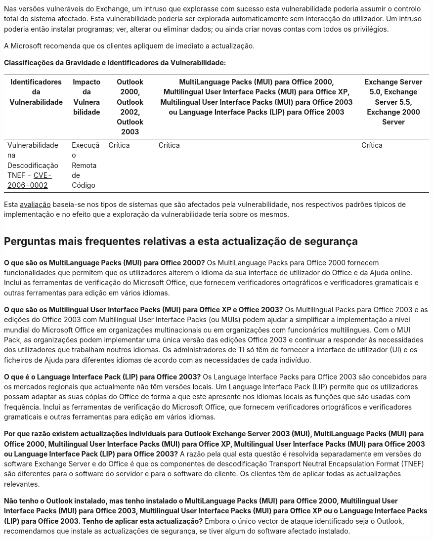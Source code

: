 Nas versões vulneráveis do Exchange, um intruso que explorasse com sucesso esta vulnerabilidade poderia assumir o controlo total do sistema afectado. Esta vulnerabilidade poderia ser explorada automaticamente sem interacção do utilizador. Um intruso poderia então instalar programas; ver, alterar ou eliminar dados; ou ainda criar novas contas com todos os privilégios.

A Microsoft recomenda que os clientes apliquem de imediato a actualização.

**Classificações da Gravidade e Identificadores da Vulnerabilidade:**

| Identificadores da Vulnerabilidade                                                                                        | Impacto da Vulnerabilidade | Outlook 2000, Outlook 2002, Outlook 2003 | MultiLanguage Packs (MUI) para Office 2000, Multilingual User Interface Packs (MUI) para Office XP, Multilingual User Interface Packs (MUI) para Office 2003 ou Language Interface Packs (LIP) para Office 2003 | Exchange Server 5.0, Exchange Server 5.5, Exchange 2000 Server |
|---------------------------------------------------------------------------------------------------------------------------|----------------------------|------------------------------------------|-----------------------------------------------------------------------------------------------------------------------------------------------------------------------------------------------------------------|----------------------------------------------------------------|
| Vulnerabilidade na Descodificação TNEF - [CVE-2006-0002](http://www.cve.mitre.org/cgi-bin/cvename.cgi?name=can-2005-0556) | Execução Remota de Código  | Crítica                                  | Crítica                                                                                                                                                                                                         | Crítica                                                        |

Esta [avaliação](http://go.microsoft.com/fwlink/?linkid=21140) baseia-se nos tipos de sistemas que são afectados pela vulnerabilidade, nos respectivos padrões típicos de implementação e no efeito que a exploração da vulnerabilidade teria sobre os mesmos.

Perguntas mais frequentes relativas a esta actualização de segurança
--------------------------------------------------------------------

<span></span>
**O que são os MultiLanguage Packs (MUI) para Office 2000?**
Os MultiLanguage Packs para Office 2000 fornecem funcionalidades que permitem que os utilizadores alterem o idioma da sua interface de utilizador do Office e da Ajuda online. Inclui as ferramentas de verificação do Microsoft Office, que fornecem verificadores ortográficos e verificadores gramaticais e outras ferramentas para edição em vários idiomas.

**O que são os Multilingual User Interface Packs (MUI) para Office XP e Office 2003?**
Os Multilingual Packs para Office 2003 e as edições do Office 2003 com Multilingual User Interface Packs (ou MUIs) podem ajudar a simplificar a implementação a nível mundial do Microsoft Office em organizações multinacionais ou em organizações com funcionários multilingues. Com o MUI Pack, as organizações podem implementar uma única versão das edições Office 2003 e continuar a responder às necessidades dos utilizadores que trabalham noutros idiomas. Os administradores de TI só têm de fornecer a interface de utilizador (UI) e os ficheiros de Ajuda para diferentes idiomas de acordo com as necessidades de cada indivíduo.

**O que é o Language Interface Pack (LIP) para Office 2003?**
Os Language Interface Packs para Office 2003 são concebidos para os mercados regionais que actualmente não têm versões locais. Um Language Interface Pack (LIP) permite que os utilizadores possam adaptar as suas cópias do Office de forma a que este apresente nos idiomas locais as funções que são usadas com frequência. Inclui as ferramentas de verificação do Microsoft Office, que fornecem verificadores ortográficos e verificadores gramaticais e outras ferramentas para edição em vários idiomas.

**Por que razão existem actualizações individuais para Outlook Exchange Server 2003 (MUI), MultiLanguage Packs (MUI) para Office 2000, Multilingual User Interface Packs (MUI) para Office XP, Multilingual User Interface Packs (MUI) para Office 2003 ou Language Interface Pack (LIP) para Office 2003?**
A razão pela qual esta questão é resolvida separadamente em versões do software Exchange Server e do Office é que os componentes de descodificação Transport Neutral Encapsulation Format (TNEF) são diferentes para o software do servidor e para o software do cliente. Os clientes têm de aplicar todas as actualizações relevantes.

**Não tenho o Outlook instalado, mas tenho instalado o MultiLanguage Packs (MUI) para Office 2000, Multilingual User Interface Packs (MUI) para Office 2003, Multilingual User Interface Packs (MUI) para Office XP ou o Language Interface Packs (LIP) para Office 2003. Tenho de aplicar esta actualização?**
Embora o único vector de ataque identificado seja o Outlook, recomendamos que instale as actualizações de segurança, se tiver algum do software afectado instalado.
